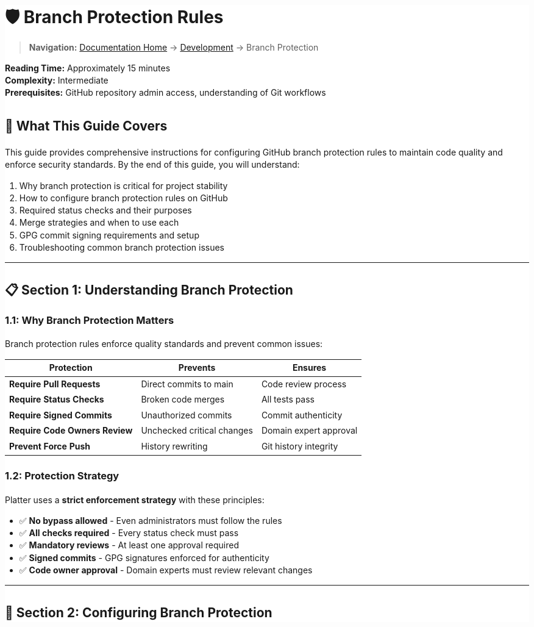 # 🛡️ Branch Protection Rules

> **Navigation:** [Documentation Home](../README.md) → [Development](README.md) → Branch Protection

**Reading Time:** Approximately 15 minutes  
**Complexity:** Intermediate  
**Prerequisites:** GitHub repository admin access, understanding of Git workflows

## 📖 What This Guide Covers

This guide provides comprehensive instructions for configuring GitHub branch protection rules to maintain code quality and enforce security standards. By the end of this guide, you will understand:

1. Why branch protection is critical for project stability
2. How to configure branch protection rules on GitHub
3. Required status checks and their purposes
4. Merge strategies and when to use each
5. GPG commit signing requirements and setup
6. Troubleshooting common branch protection issues

---

## 📋 Section 1: Understanding Branch Protection

### 1.1: Why Branch Protection Matters

Branch protection rules enforce quality standards and prevent common issues:

| Protection | Prevents | Ensures |
|------------|----------|---------|
| **Require Pull Requests** | Direct commits to main | Code review process |
| **Require Status Checks** | Broken code merges | All tests pass |
| **Require Signed Commits** | Unauthorized commits | Commit authenticity |
| **Require Code Owners Review** | Unchecked critical changes | Domain expert approval |
| **Prevent Force Push** | History rewriting | Git history integrity |

### 1.2: Protection Strategy

Platter uses a **strict enforcement strategy** with these principles:

- ✅ **No bypass allowed** - Even administrators must follow the rules
- ✅ **All checks required** - Every status check must pass
- ✅ **Mandatory reviews** - At least one approval required
- ✅ **Signed commits** - GPG signatures enforced for authenticity
- ✅ **Code owner approval** - Domain experts must review relevant changes

---

## 🔧 Section 2: Configuring Branch Protection
